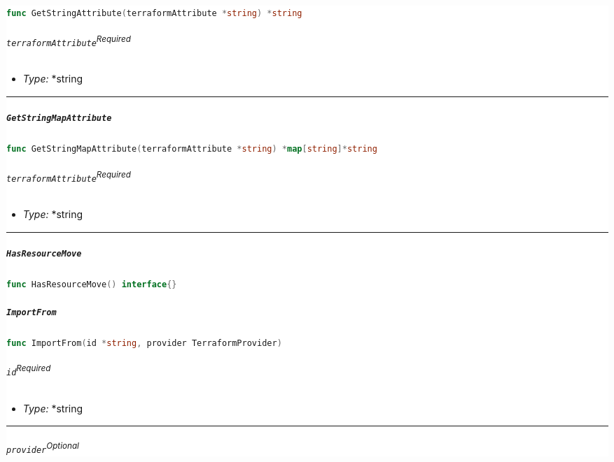 ```go
func GetStringAttribute(terraformAttribute *string) *string
```

###### `terraformAttribute`<sup>Required</sup> <a name="terraformAttribute" id="@cdktf/provider-azurerm.kustoDatabasePrincipalAssignment.KustoDatabasePrincipalAssignment.getStringAttribute.parameter.terraformAttribute"></a>

- *Type:* *string

---

##### `GetStringMapAttribute` <a name="GetStringMapAttribute" id="@cdktf/provider-azurerm.kustoDatabasePrincipalAssignment.KustoDatabasePrincipalAssignment.getStringMapAttribute"></a>

```go
func GetStringMapAttribute(terraformAttribute *string) *map[string]*string
```

###### `terraformAttribute`<sup>Required</sup> <a name="terraformAttribute" id="@cdktf/provider-azurerm.kustoDatabasePrincipalAssignment.KustoDatabasePrincipalAssignment.getStringMapAttribute.parameter.terraformAttribute"></a>

- *Type:* *string

---

##### `HasResourceMove` <a name="HasResourceMove" id="@cdktf/provider-azurerm.kustoDatabasePrincipalAssignment.KustoDatabasePrincipalAssignment.hasResourceMove"></a>

```go
func HasResourceMove() interface{}
```

##### `ImportFrom` <a name="ImportFrom" id="@cdktf/provider-azurerm.kustoDatabasePrincipalAssignment.KustoDatabasePrincipalAssignment.importFrom"></a>

```go
func ImportFrom(id *string, provider TerraformProvider)
```

###### `id`<sup>Required</sup> <a name="id" id="@cdktf/provider-azurerm.kustoDatabasePrincipalAssignment.KustoDatabasePrincipalAssignment.importFrom.parameter.id"></a>

- *Type:* *string

---

###### `provider`<sup>Optional</sup> <a name="provider" id="@cdktf/provider-azurerm.kustoDatabasePrincipalAssignment.KustoDatabasePrincipalAssignment.importFrom.parameter.provider"></a>
